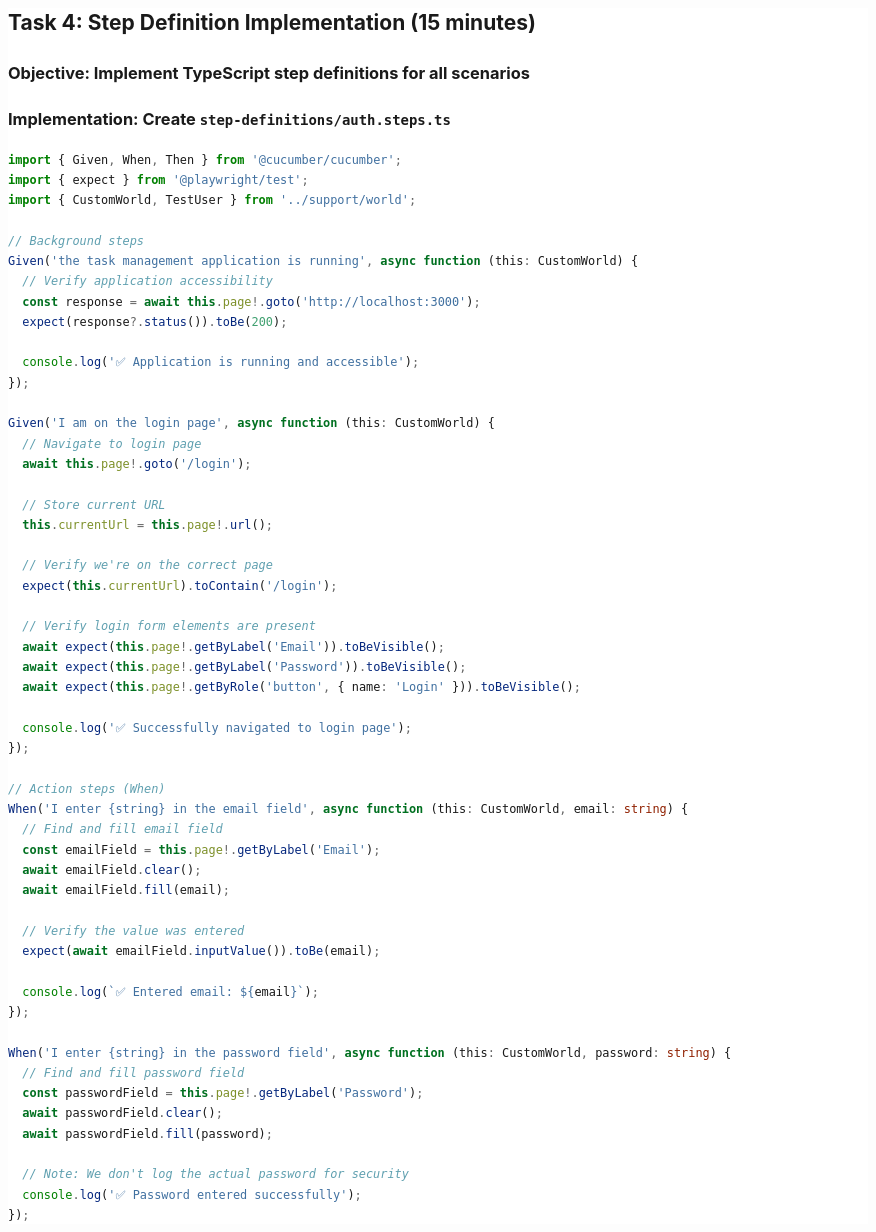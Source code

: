 ## Task 4: Step Definition Implementation (15 minutes)

### **Objective**: Implement TypeScript step definitions for all scenarios

### **Implementation**: Create `step-definitions/auth.steps.ts`

```typescript
import { Given, When, Then } from '@cucumber/cucumber';
import { expect } from '@playwright/test';
import { CustomWorld, TestUser } from '../support/world';

// Background steps
Given('the task management application is running', async function (this: CustomWorld) {
  // Verify application accessibility
  const response = await this.page!.goto('http://localhost:3000');
  expect(response?.status()).toBe(200);
  
  console.log('✅ Application is running and accessible');
});

Given('I am on the login page', async function (this: CustomWorld) {
  // Navigate to login page
  await this.page!.goto('/login');
  
  // Store current URL
  this.currentUrl = this.page!.url();
  
  // Verify we're on the correct page
  expect(this.currentUrl).toContain('/login');
  
  // Verify login form elements are present
  await expect(this.page!.getByLabel('Email')).toBeVisible();
  await expect(this.page!.getByLabel('Password')).toBeVisible();
  await expect(this.page!.getByRole('button', { name: 'Login' })).toBeVisible();
  
  console.log('✅ Successfully navigated to login page');
});

// Action steps (When)
When('I enter {string} in the email field', async function (this: CustomWorld, email: string) {
  // Find and fill email field
  const emailField = this.page!.getByLabel('Email');
  await emailField.clear();
  await emailField.fill(email);
  
  // Verify the value was entered
  expect(await emailField.inputValue()).toBe(email);
  
  console.log(`✅ Entered email: ${email}`);
});

When('I enter {string} in the password field', async function (this: CustomWorld, password: string) {
  // Find and fill password field
  const passwordField = this.page!.getByLabel('Password');
  await passwordField.clear();
  await passwordField.fill(password);
  
  // Note: We don't log the actual password for security
  console.log('✅ Password entered successfully');
});
```